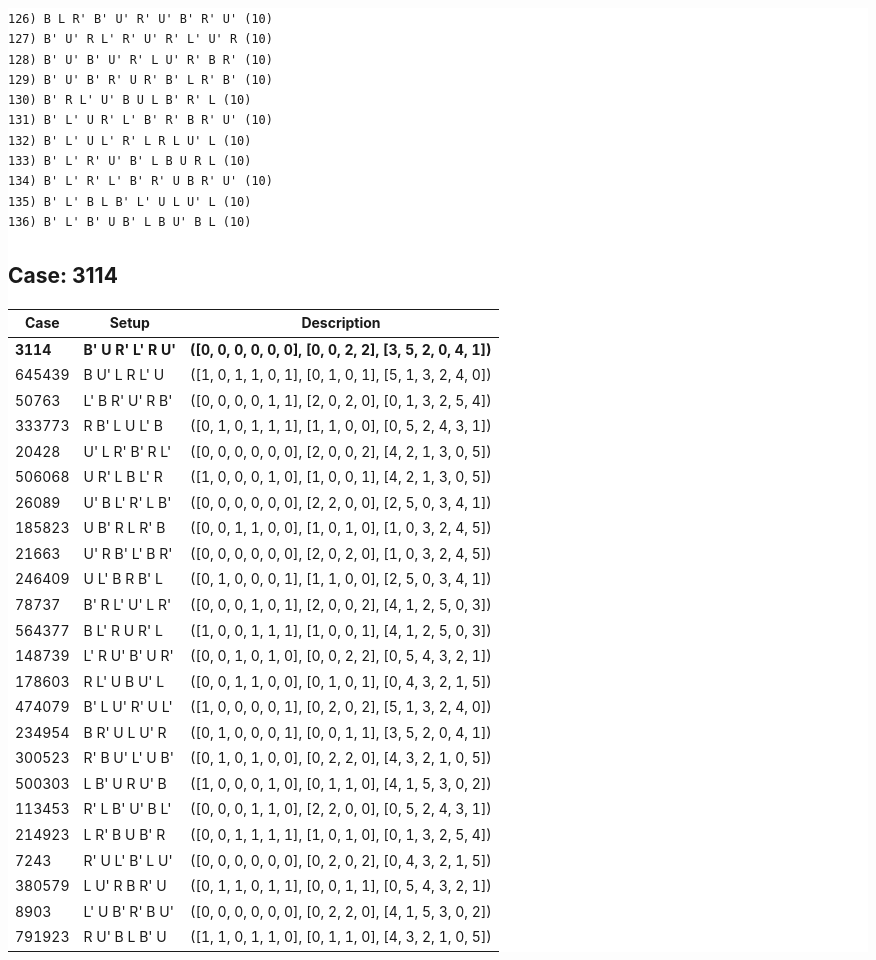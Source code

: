```
126) B L R' B' U' R' U' B' R' U' (10)
127) B' U' R L' R' U' R' L' U' R (10)
128) B' U' B' U' R' L U' R' B R' (10)
129) B' U' B' R' U R' B' L R' B' (10)
130) B' R L' U' B U L B' R' L (10)
131) B' L' U R' L' B' R' B R' U' (10)
132) B' L' U L' R' L R L U' L (10)
133) B' L' R' U' B' L B U R L (10)
134) B' L' R' L' B' R' U B R' U' (10)
135) B' L' B L B' L' U L U' L (10)
136) B' L' B' U B' L B U' B L (10)
```
## Case: 3114
| Case | Setup | Description |
| ---- | ----- | ----------- |
| **3114** | **B' U R' L' R U'** | **([0, 0, 0, 0, 0, 0], [0, 0, 2, 2], [3, 5, 2, 0, 4, 1])** |
| 645439 | B U' L R L' U | ([1, 0, 1, 1, 0, 1], [0, 1, 0, 1], [5, 1, 3, 2, 4, 0]) |
| 50763 | L' B R' U' R B' | ([0, 0, 0, 0, 1, 1], [2, 0, 2, 0], [0, 1, 3, 2, 5, 4]) |
| 333773 | R B' L U L' B | ([0, 1, 0, 1, 1, 1], [1, 1, 0, 0], [0, 5, 2, 4, 3, 1]) |
| 20428 | U' L R' B' R L' | ([0, 0, 0, 0, 0, 0], [2, 0, 0, 2], [4, 2, 1, 3, 0, 5]) |
| 506068 | U R' L B L' R | ([1, 0, 0, 0, 1, 0], [1, 0, 0, 1], [4, 2, 1, 3, 0, 5]) |
| 26089 | U' B L' R' L B' | ([0, 0, 0, 0, 0, 0], [2, 2, 0, 0], [2, 5, 0, 3, 4, 1]) |
| 185823 | U B' R L R' B | ([0, 0, 1, 1, 0, 0], [1, 0, 1, 0], [1, 0, 3, 2, 4, 5]) |
| 21663 | U' R B' L' B R' | ([0, 0, 0, 0, 0, 0], [2, 0, 2, 0], [1, 0, 3, 2, 4, 5]) |
| 246409 | U L' B R B' L | ([0, 1, 0, 0, 0, 1], [1, 1, 0, 0], [2, 5, 0, 3, 4, 1]) |
| 78737 | B' R L' U' L R' | ([0, 0, 0, 1, 0, 1], [2, 0, 0, 2], [4, 1, 2, 5, 0, 3]) |
| 564377 | B L' R U R' L | ([1, 0, 0, 1, 1, 1], [1, 0, 0, 1], [4, 1, 2, 5, 0, 3]) |
| 148739 | L' R U' B' U R' | ([0, 0, 1, 0, 1, 0], [0, 0, 2, 2], [0, 5, 4, 3, 2, 1]) |
| 178603 | R L' U B U' L | ([0, 0, 1, 1, 0, 0], [0, 1, 0, 1], [0, 4, 3, 2, 1, 5]) |
| 474079 | B' L U' R' U L' | ([1, 0, 0, 0, 0, 1], [0, 2, 0, 2], [5, 1, 3, 2, 4, 0]) |
| 234954 | B R' U L U' R | ([0, 1, 0, 0, 0, 1], [0, 0, 1, 1], [3, 5, 2, 0, 4, 1]) |
| 300523 | R' B U' L' U B' | ([0, 1, 0, 1, 0, 0], [0, 2, 2, 0], [4, 3, 2, 1, 0, 5]) |
| 500303 | L B' U R U' B | ([1, 0, 0, 0, 1, 0], [0, 1, 1, 0], [4, 1, 5, 3, 0, 2]) |
| 113453 | R' L B' U' B L' | ([0, 0, 0, 1, 1, 0], [2, 2, 0, 0], [0, 5, 2, 4, 3, 1]) |
| 214923 | L R' B U B' R | ([0, 0, 1, 1, 1, 1], [1, 0, 1, 0], [0, 1, 3, 2, 5, 4]) |
| 7243 | R' U L' B' L U' | ([0, 0, 0, 0, 0, 0], [0, 2, 0, 2], [0, 4, 3, 2, 1, 5]) |
| 380579 | L U' R B R' U | ([0, 1, 1, 0, 1, 1], [0, 0, 1, 1], [0, 5, 4, 3, 2, 1]) |
| 8903 | L' U B' R' B U' | ([0, 0, 0, 0, 0, 0], [0, 2, 2, 0], [4, 1, 5, 3, 0, 2]) |
| 791923 | R U' B L B' U | ([1, 1, 0, 1, 1, 0], [0, 1, 1, 0], [4, 3, 2, 1, 0, 5]) |
